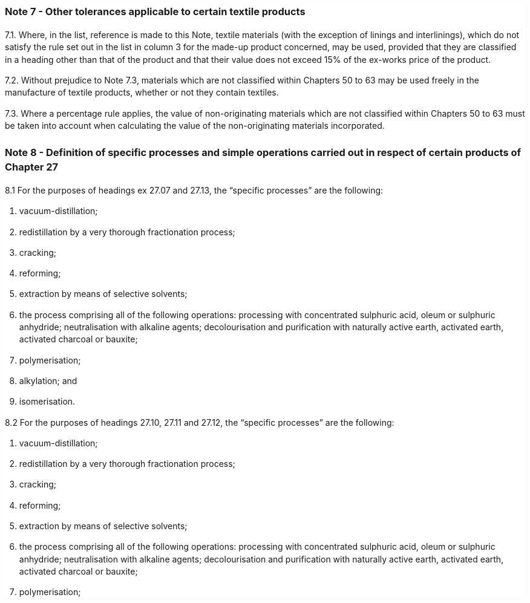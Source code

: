 ### Note 7 - Other tolerances applicable to certain textile products

7.1. Where, in the list, reference is made to this Note, textile materials (with the exception of linings and interlinings), which do not satisfy the rule set out in the list in column 3 for the made-up product concerned, may be used, provided that they are classified in a heading other than that of the product and that their value does not exceed 15% of the ex-works price of the product.

7.2. Without prejudice to Note 7.3, materials which are not classified within Chapters 50 to 63 may be used freely in the manufacture of textile products, whether or not they contain textiles.

7.3. Where a percentage rule applies, the value of non-originating materials which are not classified within Chapters 50 to 63 must be taken into account when calculating the value of the non-originating materials incorporated.

### Note 8 - Definition of specific processes and simple operations carried out in respect of certain products of Chapter 27

8.1 For the purposes of headings ex 27.07 and 27.13, the “specific processes” are the following:

1. vacuum-distillation;

2. redistillation by a very thorough fractionation process;

3. cracking;

4. reforming;

5. extraction by means of selective solvents;

6. the process comprising all of the following operations: processing with concentrated sulphuric acid, oleum or sulphuric anhydride; neutralisation with alkaline agents; decolourisation and purification with naturally active earth, activated earth, activated charcoal or bauxite;

7. polymerisation;

8. alkylation; and

9. isomerisation.

8.2 For the purposes of headings 27.10, 27.11 and 27.12, the “specific processes” are the following:

1. vacuum-distillation;

2. redistillation by a very thorough fractionation process;

3. cracking;

4. reforming;

5. extraction by means of selective solvents;

6. the process comprising all of the following operations: processing with concentrated sulphuric acid, oleum or sulphuric anhydride; neutralisation with alkaline agents; decolourisation and purification with naturally active earth, activated earth, activated charcoal or bauxite;

7. polymerisation;
